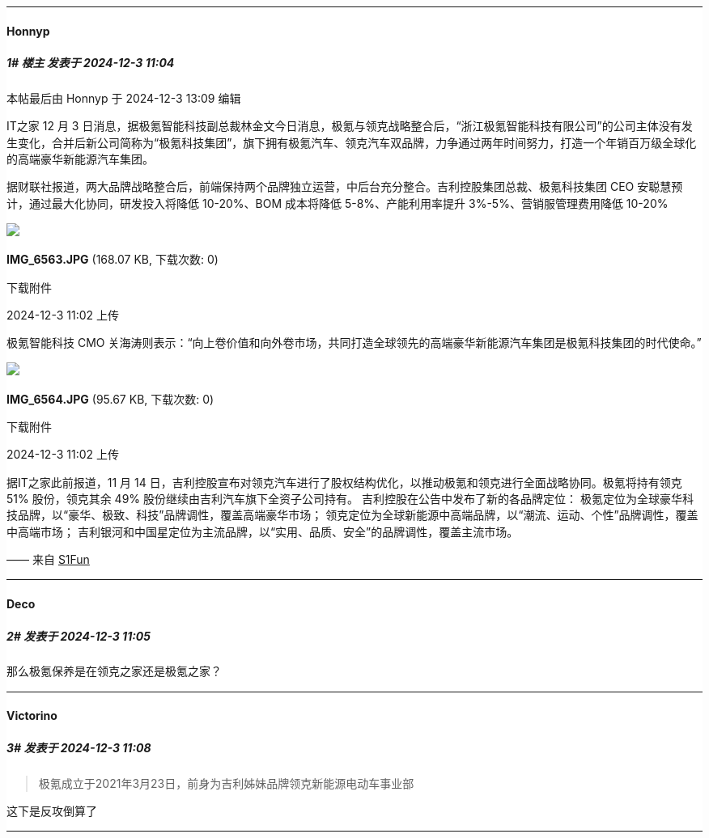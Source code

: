 ﻿
*****

####  Honnyp  
##### 1#       楼主       发表于 2024-12-3 11:04

 本帖最后由 Honnyp 于 2024-12-3 13:09 编辑 

IT之家 12 月 3 日消息，据极氪智能科技副总裁林金文今日消息，极氪与领克战略整合后，“浙江极氪智能科技有限公司”的公司主体没有发生变化，合并后新公司简称为“极氪科技集团”，旗下拥有极氪汽车、领克汽车双品牌，力争通过两年时间努力，打造一个年销百万级全球化的高端豪华新能源汽车集团。

据财联社报道，两大品牌战略整合后，前端保持两个品牌独立运营，中后台充分整合。吉利控股集团总裁、极氪科技集团 CEO 安聪慧预计，通过最大化协同，研发投入将降低 10-20%、BOM 成本将降低 5-8%、产能利用率提升 3%-5%、营销服管理费用降低 10-20%

<img src="https://img.saraba1st.com/forum/202412/03/110202poa18808yba7y078.jpg" referrerpolicy="no-referrer">

<strong>IMG_6563.JPG</strong> (168.07 KB, 下载次数: 0)

下载附件

2024-12-3 11:02 上传

极氪智能科技 CMO 关海涛则表示：“向上卷价值和向外卷市场，共同打造全球领先的高端豪华新能源汽车集团是极氪科技集团的时代使命。”

<img src="https://img.saraba1st.com/forum/202412/03/110206nh6qilaa6plzvngi.jpg" referrerpolicy="no-referrer">

<strong>IMG_6564.JPG</strong> (95.67 KB, 下载次数: 0)

下载附件

2024-12-3 11:02 上传

据IT之家此前报道，11 月 14 日，吉利控股宣布对领克汽车进行了股权结构优化，以推动极氪和领克进行全面战略协同。极氪将持有领克 51% 股份，领克其余 49% 股份继续由吉利汽车旗下全资子公司持有。
吉利控股在公告中发布了新的各品牌定位：
极氪定位为全球豪华科技品牌，以“豪华、极致、科技”品牌调性，覆盖高端豪华市场；
领克定位为全球新能源中高端品牌，以“潮流、运动、个性”品牌调性，覆盖中高端市场；
吉利银河和中国星定位为主流品牌，以“实用、品质、安全”的品牌调性，覆盖主流市场。

—— 来自 [S1Fun](https://s1fun.koalcat.com)

*****

####  Deco  
##### 2#       发表于 2024-12-3 11:05

那么极氪保养是在领克之家还是极氪之家？

*****

####  Victorino  
##### 3#       发表于 2024-12-3 11:08

<blockquote>极氪成立于2021年3月23日，前身为吉利姊妹品牌领克新能源电动车事业部</blockquote>
这下是反攻倒算了

*****
